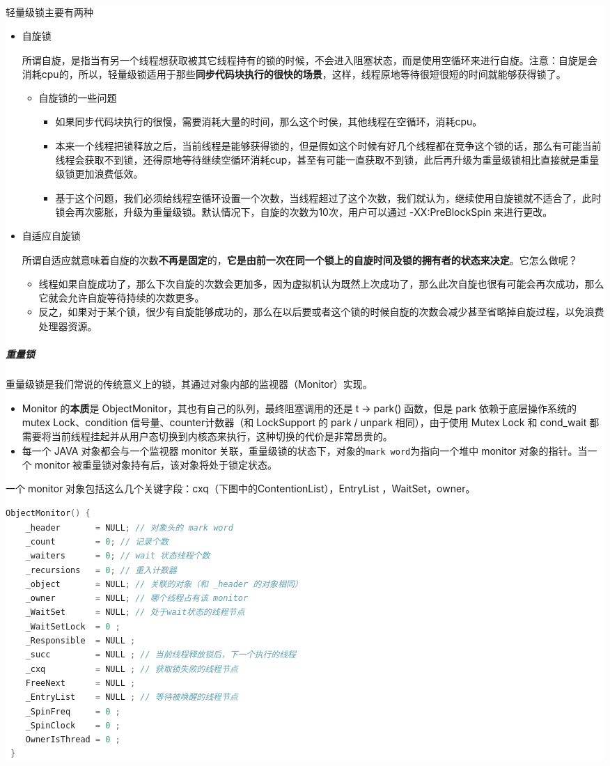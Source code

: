 



轻量级锁主要有两种

* 自旋锁

  所谓自旋，是指当有另一个线程想获取被其它线程持有的锁的时候，不会进入阻塞状态，而是使用空循环来进行自旋。注意：自旋是会消耗cpu的，所以，轻量级锁适用于那些**同步代码块执行的很快的场景**，这样，线程原地等待很短很短的时间就能够获得锁了。

  * 自旋锁的一些问题
    * 如果同步代码块执行的很慢，需要消耗大量的时间，那么这个时侯，其他线程在空循环，消耗cpu。

    * 本来一个线程把锁释放之后，当前线程是能够获得锁的，但是假如这个时候有好几个线程都在竞争这个锁的话，那么有可能当前线程会获取不到锁，还得原地等待继续空循环消耗cup，甚至有可能一直获取不到锁，此后再升级为重量级锁相比直接就是重量级锁更加浪费低效。
    * 基于这个问题，我们必须给线程空循环设置一个次数，当线程超过了这个次数，我们就认为，继续使用自旋锁就不适合了，此时锁会再次膨胀，升级为重量级锁。默认情况下，自旋的次数为10次，用户可以通过 -XX:PreBlockSpin 来进行更改。

* 自适应自旋锁

  所谓自适应就意味着自旋的次数**不再是固定**的，**它是由前一次在同一个锁上的自旋时间及锁的拥有者的状态来决定**。它怎么做呢？

  - 线程如果自旋成功了，那么下次自旋的次数会更加多，因为虚拟机认为既然上次成功了，那么此次自旋也很有可能会再次成功，那么它就会允许自旋等待持续的次数更多。
  - 反之，如果对于某个锁，很少有自旋能够成功的，那么在以后要或者这个锁的时候自旋的次数会减少甚至省略掉自旋过程，以免浪费处理器资源。

#####  重量锁

重量级锁是我们常说的传统意义上的锁，其通过对象内部的监视器（Monitor）实现。

* Monitor 的**本质**是 ObjectMonitor，其也有自己的队列，最终阻塞调用的还是 t -> park() 函数，但是 park 依赖于底层操作系统的 mutex Lock、condition 信号量、counter计数器（和 LockSupport 的 park / unpark 相同），由于使用 Mutex Lock 和 cond_wait 都需要将当前线程挂起并从用户态切换到内核态来执行，这种切换的代价是非常昂贵的。 
* 每一个 JAVA 对象都会与一个监视器 monitor 关联，重量级锁的状态下，对象的`mark word`为指向一个堆中 monitor 对象的指针。当一个 monitor 被重量锁对象持有后，该对象将处于锁定状态。



一个 monitor 对象包括这么几个关键字段：cxq（下图中的ContentionList），EntryList ，WaitSet，owner。

```c++
ObjectMonitor() {
    _header       = NULL; // 对象头的 mark word
    _count        = 0; // 记录个数
    _waiters      = 0; // wait 状态线程个数
    _recursions   = 0; // 重入计数器
    _object       = NULL; // 关联的对象（和 _header 的对象相同）
    _owner        = NULL; // 哪个线程占有该 monitor
    _WaitSet      = NULL; // 处于wait状态的线程节点
    _WaitSetLock  = 0 ;
    _Responsible  = NULL ;
    _succ         = NULL ; // 当前线程释放锁后，下一个执行的线程
    _cxq          = NULL ; // 获取锁失败的线程节点
    FreeNext      = NULL ;
    _EntryList    = NULL ; // 等待被唤醒的线程节点
    _SpinFreq     = 0 ;
    _SpinClock    = 0 ;
    OwnerIsThread = 0 ;
 }
```
